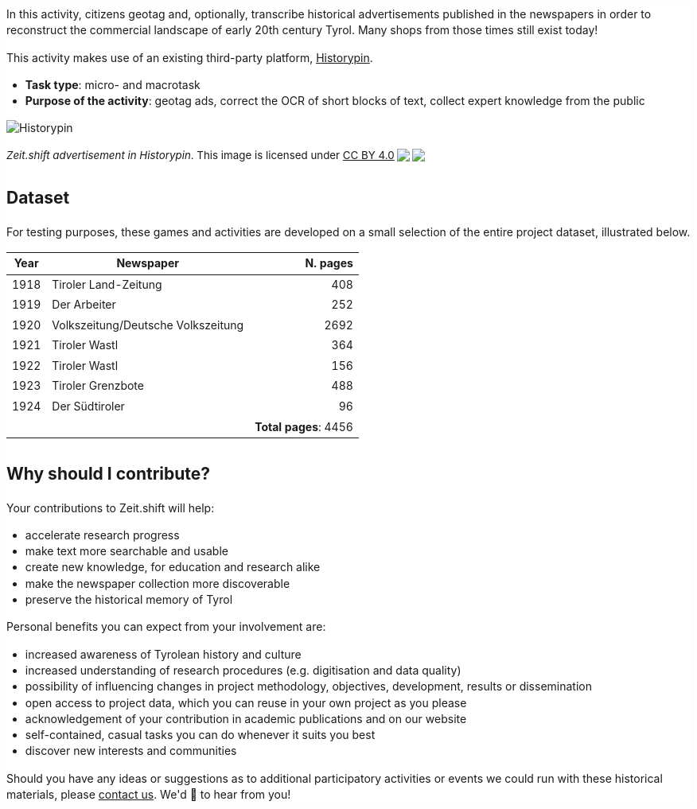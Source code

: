 In this activity, citizens geotag and, optionally, transcribe historical advertisements published in the newspapers in order to reconstruct the commercial landscape of early 20th century Tyrol. Many shops from those times still exist today!

This activity makes use of an existing third-party platform, [Historypin](https://www.historypin.org/en/).


- <strong>Task type</strong>: micro- and macrotask
- <strong>Purpose of the activity</strong>: geotag ads, correct the OCR of short blocks of text, collect expert knowledge from the public


<img src="/images/historypin.png" alt="Historypin" width="100%"/><p style="font-size: 10pt" xmlns:cc="http://creativecommons.org/ns#" ><em>Zeit.shift advertisement in Historypin</em>. This image is licensed under <a href="http://creativecommons.org/licenses/by/4.0/?ref=chooser-v1" target="_blank" rel="license noopener noreferrer" style="display:inline-block;">CC BY 4.0<img style="height:15px!important;margin-left:3px;vertical-align:text-bottom;" src="https://mirrors.creativecommons.org/presskit/icons/cc.svg?ref=chooser-v1"><img style="height:15px!important;margin-left:3px;vertical-align:text-bottom;" src="https://mirrors.creativecommons.org/presskit/icons/by.svg?ref=chooser-v1"></a></p>




## Dataset
For testing purposes, these games and activities are developed on a small selection of the entire project dataset, illustrated below.

|Year  | Newspaper | N. pages |
|------|-----------|---------:|
| 1918 | Tiroler Land-Zeitung |   408 |
| 1919 | Der Arbeiter         |  252|
| 1920 | Volkszeitung/Deutsche Volkszeitung    | 2692|
| 1921 | Tiroler Wastl        |  364|
| 1922 | Tiroler Wastl        |  156|
| 1923 | Tiroler Grenzbote    |  488|
| 1924 | Der Südtiroler       |   96|
|      |                      |**Total pages**: 4456|





## Why should I contribute?

Your contributions to Zeit.shift will help:

- accelerate research progress
- make text more searchable and usable
- create new knowledge, for education and research alike
- make the newspaper collection more discoverable
- preserve the historical memory of Tyrol

Personal benefits you can expect from your involvement are:

- increased awareness of Tyrolean history and culture
- increased understanding of research procedures (e.g. digitisation and data quality)
- possibility of influencing changes in project methodology, objectives, development, results or dissemination
- open access to project data, which you can reuse in your own project as you please
- acknowledgement of your contribution in academic publications and on our website
- self-contained, casual tasks you can do whenever it suits you best
- discover new interests and communities


Should you have any ideas or suggestions as to additional participatory activities or events we could run with these historical materials, please [contact us](https://all4ling.eurac.edu/contact/). We'd 🧡 to hear from you!
